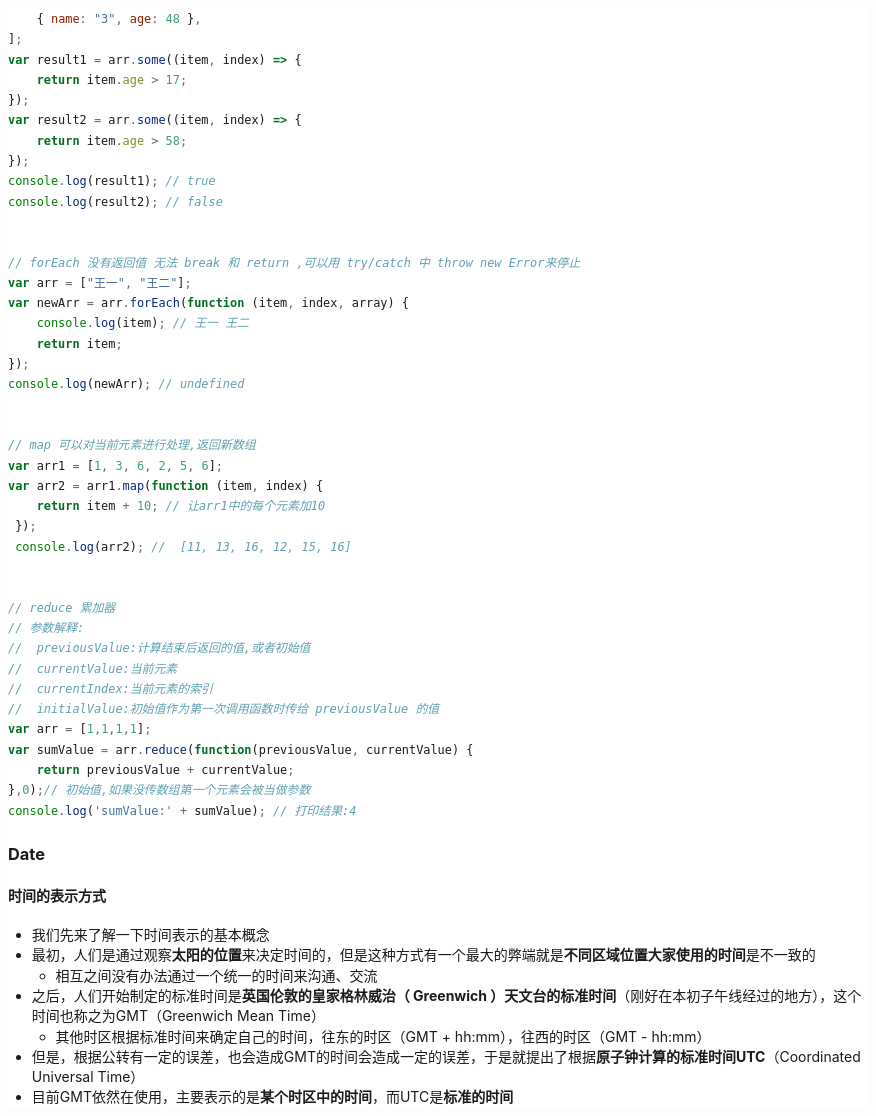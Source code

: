   ```js
      { name: "3", age: 48 },
  ];
  var result1 = arr.some((item, index) => {
      return item.age > 17;
  });
  var result2 = arr.some((item, index) => {
      return item.age > 58;
  });
  console.log(result1); // true
  console.log(result2); // false
  
  
  // forEach 没有返回值 无法 break 和 return ,可以用 try/catch 中 throw new Error来停止
  var arr = ["王一", "王二"];
  var newArr = arr.forEach(function (item, index, array) {
      console.log(item); // 王一 王二
      return item;
  });
  console.log(newArr); // undefined
  
  
  // map 可以对当前元素进行处理,返回新数组
  var arr1 = [1, 3, 6, 2, 5, 6];
  var arr2 = arr1.map(function (item, index) {
      return item + 10; // 让arr1中的每个元素加10
   });
   console.log(arr2); //  [11, 13, 16, 12, 15, 16]
  
  
  // reduce 累加器
  // 参数解释:
  //  previousValue:计算结束后返回的值,或者初始值
  //  currentValue:当前元素
  //  currentIndex:当前元素的索引
  //  initialValue:初始值作为第一次调用函数时传给 previousValue 的值
  var arr = [1,1,1,1];
  var sumValue = arr.reduce(function(previousValue, currentValue) {
      return previousValue + currentValue;
  },0);// 初始值,如果没传数组第一个元素会被当做参数
  console.log('sumValue:' + sumValue); // 打印结果:4
  ```




### Date

#### 时间的表示方式

- 我们先来了解一下时间表示的基本概念
- 最初，人们是通过观察**太阳的位置**来决定时间的，但是这种方式有一个最大的弊端就是**不同区域位置大家使用的时间**是不一致的
  - 相互之间没有办法通过一个统一的时间来沟通、交流
- 之后，人们开始制定的标准时间是**英国伦敦的皇家格林威治（ Greenwich ）天文台的标准时间**（刚好在本初子午线经过的地方），这个时间也称之为GMT（Greenwich Mean Time）
  - 其他时区根据标准时间来确定自己的时间，往东的时区（GMT + hh:mm），往西的时区（GMT - hh:mm）
- 但是，根据公转有一定的误差，也会造成GMT的时间会造成一定的误差，于是就提出了根据**原子钟计算的标准时间UTC**（Coordinated Universal Time）
- 目前GMT依然在使用，主要表示的是**某个时区中的时间**，而UTC是**标准的时间**
